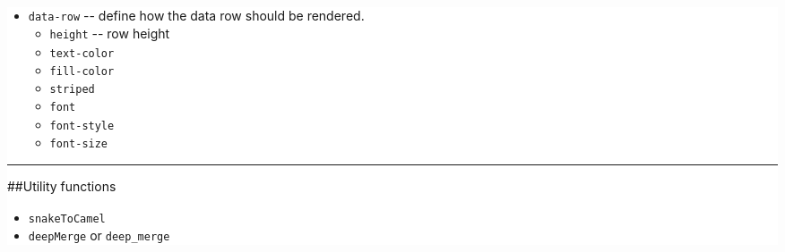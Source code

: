 - `data-row` -- define how the data row should be rendered.
    - `height`  -- row height
    - `text-color`
    - `fill-color`
    - `striped`
    - `font`
    - `font-style`
    - `font-size`

----
##Utility functions

 - `snakeToCamel`
 - `deepMerge` or `deep_merge`

